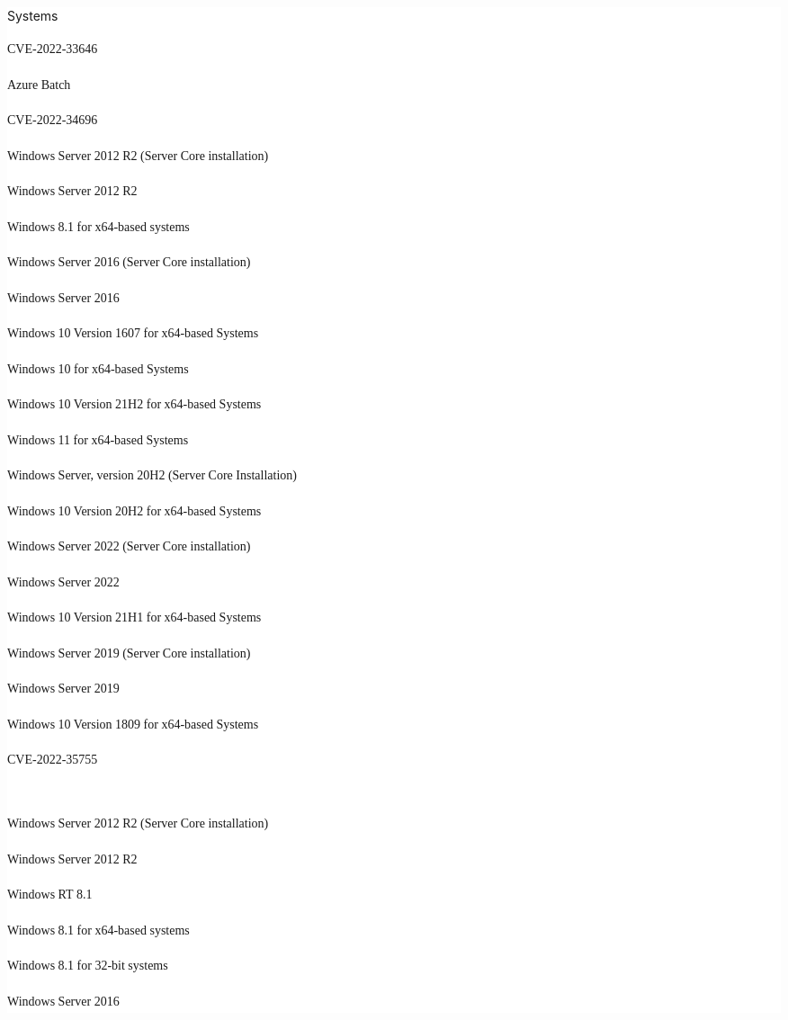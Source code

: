 Systems</span></p></td></tr><tr><td valign="top" style="padding: 0px 7px;border-width: 1px 1px 1px 2px;border-style: solid;border-color: windowtext;" width="144"><p style="text-align:left;margin-bottom: 0px;line-height: 1.75em;"><span style="font-size: 14px;font-family: 微软雅黑, &#34;Microsoft YaHei&#34;;">CVE-2022-33646</span></p></td><td valign="top" style="padding: 0px 7px;border-width: 1px 2px 1px 1px;border-style: solid;border-color: windowtext;" width="414"><p style="text-align:left;margin-bottom: 0px;line-height: 1.75em;"><span style="font-size: 14px;font-family: 微软雅黑, &#34;Microsoft YaHei&#34;;">Azure Batch</span></p></td></tr><tr><td valign="top" style="padding: 0px 7px;border-width: 1px 1px 1px 2px;border-style: solid;border-color: windowtext;" width="144"><p style="text-align:left;margin-bottom: 0px;line-height: 1.75em;"><span style="font-size: 14px;font-family: 微软雅黑, &#34;Microsoft YaHei&#34;;">CVE-2022-34696</span></p></td><td valign="top" style="padding: 0px 7px;border-width: 1px 2px 1px 1px;border-style: solid;border-color: windowtext;" width="414"><p style="text-align:left;margin-bottom: 0px;line-height: 1.75em;"><span style="font-size: 14px;font-family: 微软雅黑, &#34;Microsoft YaHei&#34;;">Windows Server 2012 R2 (Server Core installation)</span></p><p style="text-align:left;margin-bottom: 0px;line-height: 1.75em;"><span style="font-size: 14px;font-family: 微软雅黑, &#34;Microsoft YaHei&#34;;">Windows Server 2012 R2</span></p><p style="text-align:left;margin-bottom: 0px;line-height: 1.75em;"><span style="font-size: 14px;font-family: 微软雅黑, &#34;Microsoft YaHei&#34;;">Windows 8.1 for x64-based systems</span></p><p style="text-align:left;margin-bottom: 0px;line-height: 1.75em;"><span style="font-size: 14px;font-family: 微软雅黑, &#34;Microsoft YaHei&#34;;">Windows Server 2016 (Server Core installation)</span></p><p style="text-align:left;margin-bottom: 0px;line-height: 1.75em;"><span style="font-size: 14px;font-family: 微软雅黑, &#34;Microsoft YaHei&#34;;">Windows Server 2016</span></p><p style="text-align:left;margin-bottom: 0px;line-height: 1.75em;"><span style="font-size: 14px;font-family: 微软雅黑, &#34;Microsoft YaHei&#34;;">Windows 10 Version 1607 for x64-based Systems</span></p><p style="text-align:left;margin-bottom: 0px;line-height: 1.75em;"><span style="font-size: 14px;font-family: 微软雅黑, &#34;Microsoft YaHei&#34;;">Windows 10 for x64-based Systems</span></p><p style="text-align:left;margin-bottom: 0px;line-height: 1.75em;"><span style="font-size: 14px;font-family: 微软雅黑, &#34;Microsoft YaHei&#34;;">Windows 10 Version 21H2 for x64-based Systems</span></p><p style="text-align:left;margin-bottom: 0px;line-height: 1.75em;"><span style="font-size: 14px;font-family: 微软雅黑, &#34;Microsoft YaHei&#34;;">Windows 11 for x64-based Systems</span></p><p style="text-align:left;margin-bottom: 0px;line-height: 1.75em;"><span style="font-size: 14px;font-family: 微软雅黑, &#34;Microsoft YaHei&#34;;">Windows Server, version 20H2 (Server Core Installation)</span></p><p style="text-align:left;margin-bottom: 0px;line-height: 1.75em;"><span style="font-size: 14px;font-family: 微软雅黑, &#34;Microsoft YaHei&#34;;">Windows 10 Version 20H2 for x64-based Systems</span></p><p style="text-align:left;margin-bottom: 0px;line-height: 1.75em;"><span style="font-size: 14px;font-family: 微软雅黑, &#34;Microsoft YaHei&#34;;">Windows Server 2022 (Server Core installation)</span></p><p style="text-align:left;margin-bottom: 0px;line-height: 1.75em;"><span style="font-size: 14px;font-family: 微软雅黑, &#34;Microsoft YaHei&#34;;">Windows Server 2022</span></p><p style="text-align:left;margin-bottom: 0px;line-height: 1.75em;"><span style="font-size: 14px;font-family: 微软雅黑, &#34;Microsoft YaHei&#34;;">Windows 10 Version 21H1 for x64-based Systems</span></p><p style="text-align:left;margin-bottom: 0px;line-height: 1.75em;"><span style="font-size: 14px;font-family: 微软雅黑, &#34;Microsoft YaHei&#34;;">Windows Server 2019 (Server Core installation)</span></p><p style="text-align:left;margin-bottom: 0px;line-height: 1.75em;"><span style="font-size: 14px;font-family: 微软雅黑, &#34;Microsoft YaHei&#34;;">Windows Server 2019</span></p><p style="text-align:left;margin-bottom: 0px;line-height: 1.75em;"><span style="font-size: 14px;font-family: 微软雅黑, &#34;Microsoft YaHei&#34;;">Windows 10 Version 1809 for x64-based Systems</span></p></td></tr><tr><td valign="top" style="padding: 0px 7px;border-width: 1px 1px 1px 2px;border-style: solid;border-color: windowtext;" width="144"><p style="text-align:left;margin-bottom: 0px;line-height: 1.75em;"><span style="font-size: 14px;font-family: 微软雅黑, &#34;Microsoft YaHei&#34;;">CVE-2022-35755</span></p><p style="text-align:left;margin-bottom:0;line-height:125%;"><br/></p></td><td valign="top" style="padding: 0px 7px;border-width: 1px 2px 1px 1px;border-style: solid;border-color: windowtext;" width="414"><p style="text-align:left;margin-bottom: 0px;line-height: 1.75em;"><span style="font-size: 14px;font-family: 微软雅黑, &#34;Microsoft YaHei&#34;;">Windows Server 2012 R2 (Server Core installation)</span></p><p style="text-align:left;margin-bottom: 0px;line-height: 1.75em;"><span style="font-size: 14px;font-family: 微软雅黑, &#34;Microsoft YaHei&#34;;">Windows Server 2012 R2</span></p><p style="text-align:left;margin-bottom: 0px;line-height: 1.75em;"><span style="font-size: 14px;font-family: 微软雅黑, &#34;Microsoft YaHei&#34;;">Windows RT 8.1</span></p><p style="text-align:left;margin-bottom: 0px;line-height: 1.75em;"><span style="font-size: 14px;font-family: 微软雅黑, &#34;Microsoft YaHei&#34;;">Windows 8.1 for x64-based systems</span></p><p style="text-align:left;margin-bottom: 0px;line-height: 1.75em;"><span style="font-size: 14px;font-family: 微软雅黑, &#34;Microsoft YaHei&#34;;">Windows 8.1 for 32-bit systems</span></p><p style="text-align:left;margin-bottom: 0px;line-height: 1.75em;"><span style="font-size: 14px;font-family: 微软雅黑, &#34;Microsoft YaHei&#34;;">Windows Server 2016